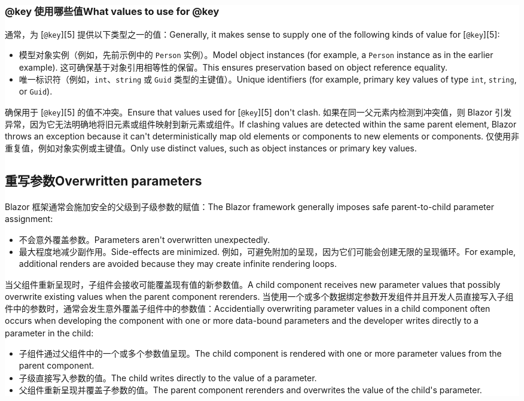 ### <a name="what-values-to-use-for-key"></a><span data-ttu-id="bb7ad-324">\@key 使用哪些值</span><span class="sxs-lookup"><span data-stu-id="bb7ad-324">What values to use for \@key</span></span>

<span data-ttu-id="bb7ad-325">通常，为 [`@key`][5] 提供以下类型之一的值：</span><span class="sxs-lookup"><span data-stu-id="bb7ad-325">Generally, it makes sense to supply one of the following kinds of value for [`@key`][5]:</span></span>

* <span data-ttu-id="bb7ad-326">模型对象实例（例如，先前示例中的 `Person` 实例）。</span><span class="sxs-lookup"><span data-stu-id="bb7ad-326">Model object instances (for example, a `Person` instance as in the earlier example).</span></span> <span data-ttu-id="bb7ad-327">这可确保基于对象引用相等性的保留。</span><span class="sxs-lookup"><span data-stu-id="bb7ad-327">This ensures preservation based on object reference equality.</span></span>
* <span data-ttu-id="bb7ad-328">唯一标识符（例如，`int`、`string` 或 `Guid` 类型的主键值）。</span><span class="sxs-lookup"><span data-stu-id="bb7ad-328">Unique identifiers (for example, primary key values of type `int`, `string`, or `Guid`).</span></span>

<span data-ttu-id="bb7ad-329">确保用于 [`@key`][5] 的值不冲突。</span><span class="sxs-lookup"><span data-stu-id="bb7ad-329">Ensure that values used for [`@key`][5] don't clash.</span></span> <span data-ttu-id="bb7ad-330">如果在同一父元素内检测到冲突值，则 Blazor 引发异常，因为它无法明确地将旧元素或组件映射到新元素或组件。</span><span class="sxs-lookup"><span data-stu-id="bb7ad-330">If clashing values are detected within the same parent element, Blazor throws an exception because it can't deterministically map old elements or components to new elements or components.</span></span> <span data-ttu-id="bb7ad-331">仅使用非重复值，例如对象实例或主键值。</span><span class="sxs-lookup"><span data-stu-id="bb7ad-331">Only use distinct values, such as object instances or primary key values.</span></span>

## <a name="overwritten-parameters"></a><span data-ttu-id="bb7ad-332">重写参数</span><span class="sxs-lookup"><span data-stu-id="bb7ad-332">Overwritten parameters</span></span>

<span data-ttu-id="bb7ad-333">Blazor 框架通常会施加安全的父级到子级参数的赋值：</span><span class="sxs-lookup"><span data-stu-id="bb7ad-333">The Blazor framework generally imposes safe parent-to-child parameter assignment:</span></span>

* <span data-ttu-id="bb7ad-334">不会意外覆盖参数。</span><span class="sxs-lookup"><span data-stu-id="bb7ad-334">Parameters aren't overwritten unexpectedly.</span></span>
* <span data-ttu-id="bb7ad-335">最大程度地减少副作用。</span><span class="sxs-lookup"><span data-stu-id="bb7ad-335">Side-effects are minimized.</span></span> <span data-ttu-id="bb7ad-336">例如，可避免附加的呈现，因为它们可能会创建无限的呈现循环。</span><span class="sxs-lookup"><span data-stu-id="bb7ad-336">For example, additional renders are avoided because they may create infinite rendering loops.</span></span>

<span data-ttu-id="bb7ad-337">当父组件重新呈现时，子组件会接收可能覆盖现有值的新参数值。</span><span class="sxs-lookup"><span data-stu-id="bb7ad-337">A child component receives new parameter values that possibly overwrite existing values when the parent component rerenders.</span></span> <span data-ttu-id="bb7ad-338">当使用一个或多个数据绑定参数开发组件并且开发人员直接写入子组件中的参数时，通常会发生意外覆盖子组件中的参数值：</span><span class="sxs-lookup"><span data-stu-id="bb7ad-338">Accidentially overwriting parameter values in a child component often occurs when developing the component with one or more data-bound parameters and the developer writes directly to a parameter in the child:</span></span>

* <span data-ttu-id="bb7ad-339">子组件通过父组件中的一个或多个参数值呈现。</span><span class="sxs-lookup"><span data-stu-id="bb7ad-339">The child component is rendered with one or more parameter values from the parent component.</span></span>
* <span data-ttu-id="bb7ad-340">子级直接写入参数的值。</span><span class="sxs-lookup"><span data-stu-id="bb7ad-340">The child writes directly to the value of a parameter.</span></span>
* <span data-ttu-id="bb7ad-341">父组件重新呈现并覆盖子参数的值。</span><span class="sxs-lookup"><span data-stu-id="bb7ad-341">The parent component rerenders and overwrites the value of the child's parameter.</span></span>
